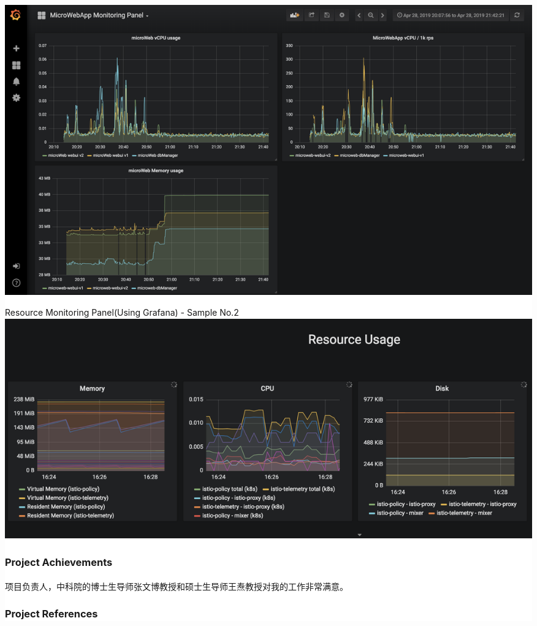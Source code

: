 ![Resource Monitoring Panel 1](./figures/iscca-ms/monitor_panel.png)

Resource Monitoring Panel(Using Grafana) - Sample No.2
![Resource Monitoring Panel 2](./figures/iscca-ms/monitor_panel2.png)

### Project Achievements

项目负责人，中科院的博士生导师张文博教授和硕士生导师王焘教授对我的工作非常满意。

### Project References
